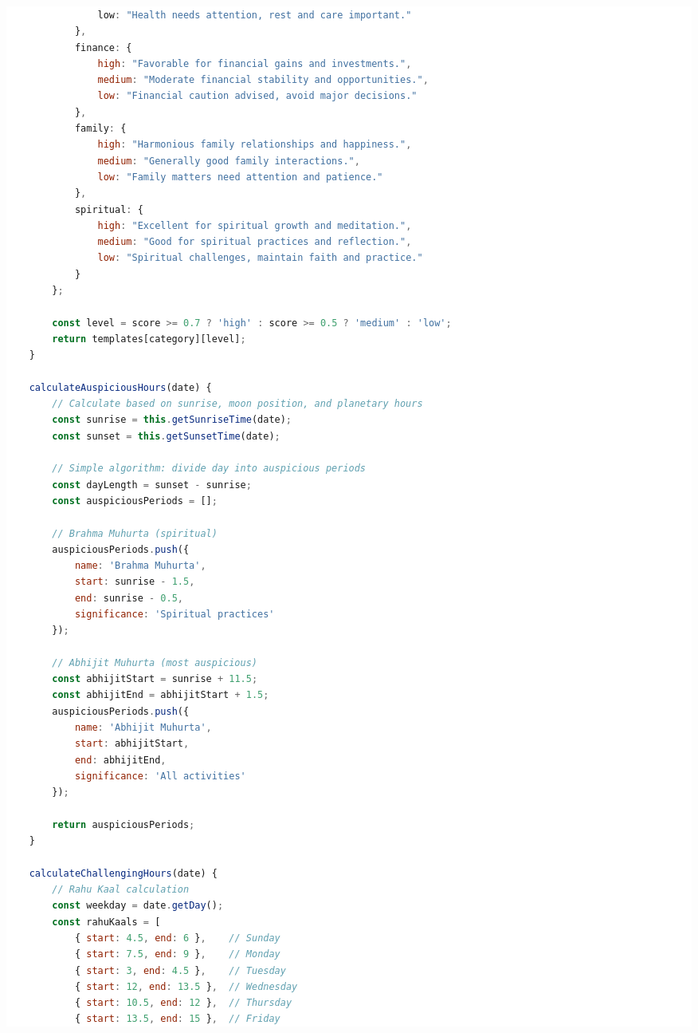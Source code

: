 ```javascript
                low: "Health needs attention, rest and care important."
            },
            finance: {
                high: "Favorable for financial gains and investments.",
                medium: "Moderate financial stability and opportunities.",
                low: "Financial caution advised, avoid major decisions."
            },
            family: {
                high: "Harmonious family relationships and happiness.",
                medium: "Generally good family interactions.",
                low: "Family matters need attention and patience."
            },
            spiritual: {
                high: "Excellent for spiritual growth and meditation.",
                medium: "Good for spiritual practices and reflection.",
                low: "Spiritual challenges, maintain faith and practice."
            }
        };

        const level = score >= 0.7 ? 'high' : score >= 0.5 ? 'medium' : 'low';
        return templates[category][level];
    }

    calculateAuspiciousHours(date) {
        // Calculate based on sunrise, moon position, and planetary hours
        const sunrise = this.getSunriseTime(date);
        const sunset = this.getSunsetTime(date);

        // Simple algorithm: divide day into auspicious periods
        const dayLength = sunset - sunrise;
        const auspiciousPeriods = [];

        // Brahma Muhurta (spiritual)
        auspiciousPeriods.push({
            name: 'Brahma Muhurta',
            start: sunrise - 1.5,
            end: sunrise - 0.5,
            significance: 'Spiritual practices'
        });

        // Abhijit Muhurta (most auspicious)
        const abhijitStart = sunrise + 11.5;
        const abhijitEnd = abhijitStart + 1.5;
        auspiciousPeriods.push({
            name: 'Abhijit Muhurta',
            start: abhijitStart,
            end: abhijitEnd,
            significance: 'All activities'
        });

        return auspiciousPeriods;
    }

    calculateChallengingHours(date) {
        // Rahu Kaal calculation
        const weekday = date.getDay();
        const rahuKaals = [
            { start: 4.5, end: 6 },    // Sunday
            { start: 7.5, end: 9 },    // Monday
            { start: 3, end: 4.5 },    // Tuesday
            { start: 12, end: 13.5 },  // Wednesday
            { start: 10.5, end: 12 },  // Thursday
            { start: 13.5, end: 15 },  // Friday
```